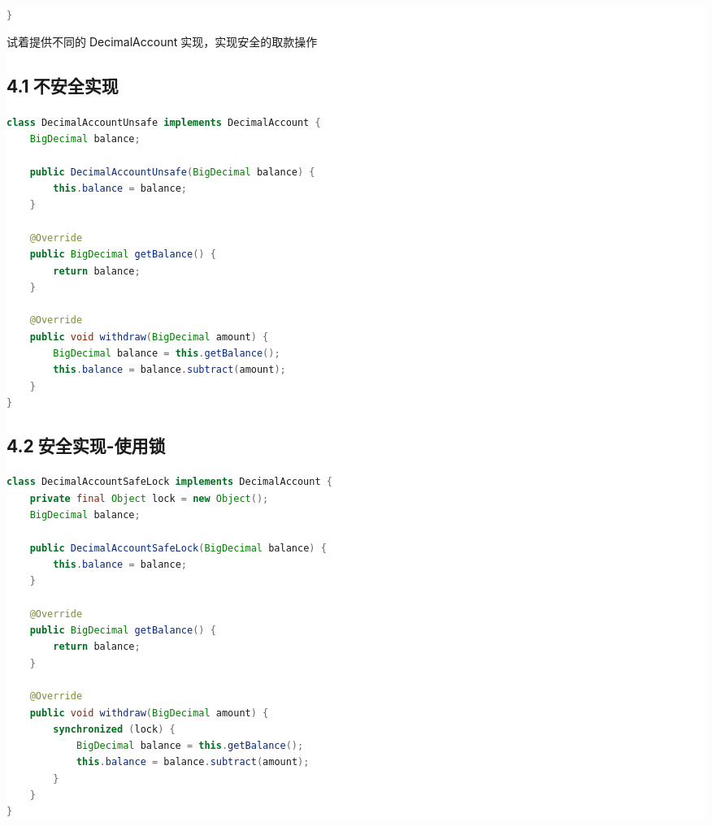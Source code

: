 ```java
}
```

试着提供不同的 DecimalAccount 实现，实现安全的取款操作



## 4.1 不安全实现
```java
class DecimalAccountUnsafe implements DecimalAccount {
    BigDecimal balance;

    public DecimalAccountUnsafe(BigDecimal balance) {
        this.balance = balance;
    }
    
    @Override
    public BigDecimal getBalance() {
        return balance;
    }

    @Override
    public void withdraw(BigDecimal amount) {
        BigDecimal balance = this.getBalance();
        this.balance = balance.subtract(amount);
    }
}
```



## 4.2 安全实现-使用锁
```java
class DecimalAccountSafeLock implements DecimalAccount {
    private final Object lock = new Object();
    BigDecimal balance;

    public DecimalAccountSafeLock(BigDecimal balance) {
        this.balance = balance;
    }

    @Override
    public BigDecimal getBalance() {
        return balance;
    }

    @Override
    public void withdraw(BigDecimal amount) {
        synchronized (lock) {
            BigDecimal balance = this.getBalance();
            this.balance = balance.subtract(amount);
        }
    }
}
```
